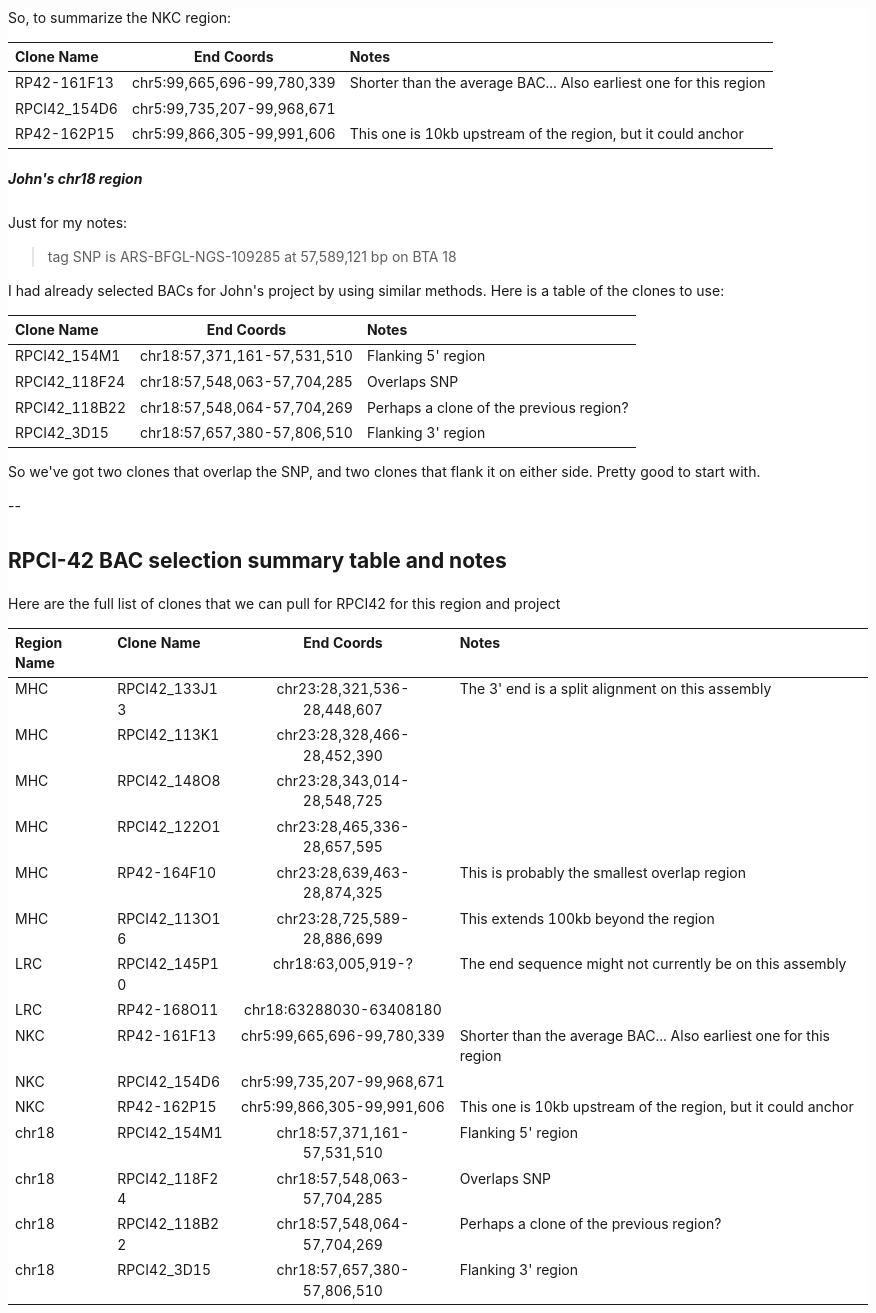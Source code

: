 So, to summarize the NKC region:

| Clone Name | End Coords | Notes |
| :--- | :---: | :--- |
| RP42-161F13 | chr5:99,665,696-99,780,339 | Shorter than the average BAC... Also earliest one for this region |
| RPCI42_154D6 | chr5:99,735,207-99,968,671 | |
| RP42-162P15 | chr5:99,866,305-99,991,606 | This one is 10kb upstream of the region, but it could anchor |

##### John's chr18 region

Just for my notes:

> tag SNP is ARS-BFGL-NGS-109285 at 57,589,121 bp on BTA 18

I had already selected BACs for John's project by using similar methods. Here is a table of the clones to use:

| Clone Name | End Coords | Notes |
| :--- | :---: | :--- |
| RPCI42_154M1 | chr18:57,371,161-57,531,510 | Flanking 5' region|
| RPCI42_118F24 | chr18:57,548,063-57,704,285 | Overlaps SNP |
| RPCI42_118B22 | chr18:57,548,064-57,704,269 | Perhaps a clone of the previous region? |
| RPCI42_3D15 | chr18:57,657,380-57,806,510 | Flanking 3' region|

So we've got two clones that overlap the SNP, and two clones that flank it on either side. Pretty good to start with.

--

<a name="rpcisel"></a>
## RPCI-42 BAC selection summary table and notes

Here are the full list of clones that we can pull for RPCI42 for this region and project

| Region Name | Clone Name | End Coords | Notes |
| :--- | :--- | :---: | :--- |
| MHC | RPCI42_133J13 | chr23:28,321,536-28,448,607 | The 3' end is a split alignment on this assembly |
| MHC | RPCI42_113K1 | chr23:28,328,466-28,452,390 | |
| MHC | RPCI42_148O8 | chr23:28,343,014-28,548,725 | |
| MHC | RPCI42_122O1 | chr23:28,465,336-28,657,595 | |
| MHC | RP42-164F10 | chr23:28,639,463-28,874,325 | This is probably the smallest overlap region |
| MHC | RPCI42_113O16 | chr23:28,725,589-28,886,699 | This extends 100kb beyond the region |
| LRC | RPCI42_145P10 | chr18:63,005,919-? | The end sequence might not currently be on this assembly |
| LRC | RP42-168O11 | chr18:63288030-63408180 | |
| NKC | RP42-161F13 | chr5:99,665,696-99,780,339 | Shorter than the average BAC... Also earliest one for this region |
| NKC | RPCI42_154D6 | chr5:99,735,207-99,968,671 | |
| NKC | RP42-162P15 | chr5:99,866,305-99,991,606 | This one is 10kb upstream of the region, but it could anchor |
| chr18 | RPCI42_154M1 | chr18:57,371,161-57,531,510 | Flanking 5' region|
| chr18 | RPCI42_118F24 | chr18:57,548,063-57,704,285 | Overlaps SNP |
| chr18 | RPCI42_118B22 | chr18:57,548,064-57,704,269 | Perhaps a clone of the previous region? |
| chr18 | RPCI42_3D15 | chr18:57,657,380-57,806,510 | Flanking 3' region|
